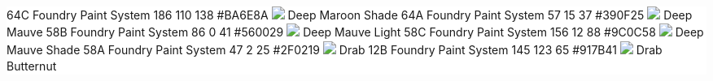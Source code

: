 <td>64C</td>
<td>Foundry Paint System</td>
<td>186</td>
<td>110</td>
<td>138</td>
<td>#BA6E8A</td>
<td style="background-color: #BA6E8A" ><img src="https://via.placeholder.com/40/BA6E8A/000000?text=+" /></td>
</tr>
<tr>
<td>Deep Maroon Shade</td>
<td>64A</td>
<td>Foundry Paint System</td>
<td>57</td>
<td>15</td>
<td>37</td>
<td>#390F25</td>
<td style="background-color: #390F25" ><img src="https://via.placeholder.com/40/390F25/000000?text=+" /></td>
</tr>
<tr>
<td>Deep Mauve</td>
<td>58B</td>
<td>Foundry Paint System</td>
<td>86</td>
<td>0</td>
<td>41</td>
<td>#560029</td>
<td style="background-color: #560029" ><img src="https://via.placeholder.com/40/560029/000000?text=+" /></td>
</tr>
<tr>
<td>Deep Mauve Light</td>
<td>58C</td>
<td>Foundry Paint System</td>
<td>156</td>
<td>12</td>
<td>88</td>
<td>#9C0C58</td>
<td style="background-color: #9C0C58" ><img src="https://via.placeholder.com/40/9C0C58/000000?text=+" /></td>
</tr>
<tr>
<td>Deep Mauve Shade</td>
<td>58A</td>
<td>Foundry Paint System</td>
<td>47</td>
<td>2</td>
<td>25</td>
<td>#2F0219</td>
<td style="background-color: #2F0219" ><img src="https://via.placeholder.com/40/2F0219/000000?text=+" /></td>
</tr>
<tr>
<td>Drab</td>
<td>12B</td>
<td>Foundry Paint System</td>
<td>145</td>
<td>123</td>
<td>65</td>
<td>#917B41</td>
<td style="background-color: #917B41" ><img src="https://via.placeholder.com/40/917B41/000000?text=+" /></td>
</tr>
<tr>
<td>Drab Butternut</td>